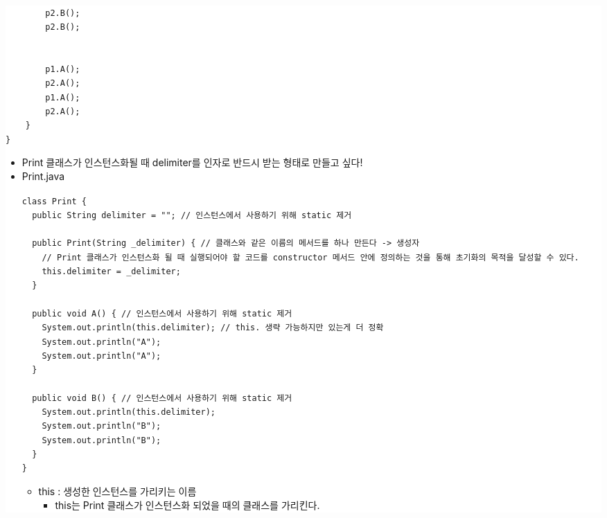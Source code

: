   ```
          p2.B();
          p2.B();


          p1.A();
          p2.A();
          p1.A();
          p2.A();
      }
  }
  ```

- Print 클래스가 인스턴스화될 때 delimiter를 인자로 반드시 받는 형태로 만들고 싶다!
- Print.java
  ```
  class Print {
    public String delimiter = ""; // 인스턴스에서 사용하기 위해 static 제거
 
    public Print(String _delimiter) { // 클래스와 같은 이름의 메서드를 하나 만든다 -> 생성자
      // Print 클래스가 인스턴스화 될 때 실행되어야 할 코드를 constructor 메서드 안에 정의하는 것을 통해 초기화의 목적을 달성할 수 있다. 
      this.delimiter = _delimiter;
    }
    
    public void A() { // 인스턴스에서 사용하기 위해 static 제거
      System.out.println(this.delimiter); // this. 생략 가능하지만 있는게 더 정확
      System.out.println("A");
      System.out.println("A");
    }
 
    public void B() { // 인스턴스에서 사용하기 위해 static 제거
      System.out.println(this.delimiter);
      System.out.println("B");
      System.out.println("B");
    }
  }
  ```
  - this : 생성한 인스턴스를 가리키는 이름
    - this는 Print 클래스가 인스턴스화 되었을 때의 클래스를 가리킨다.















